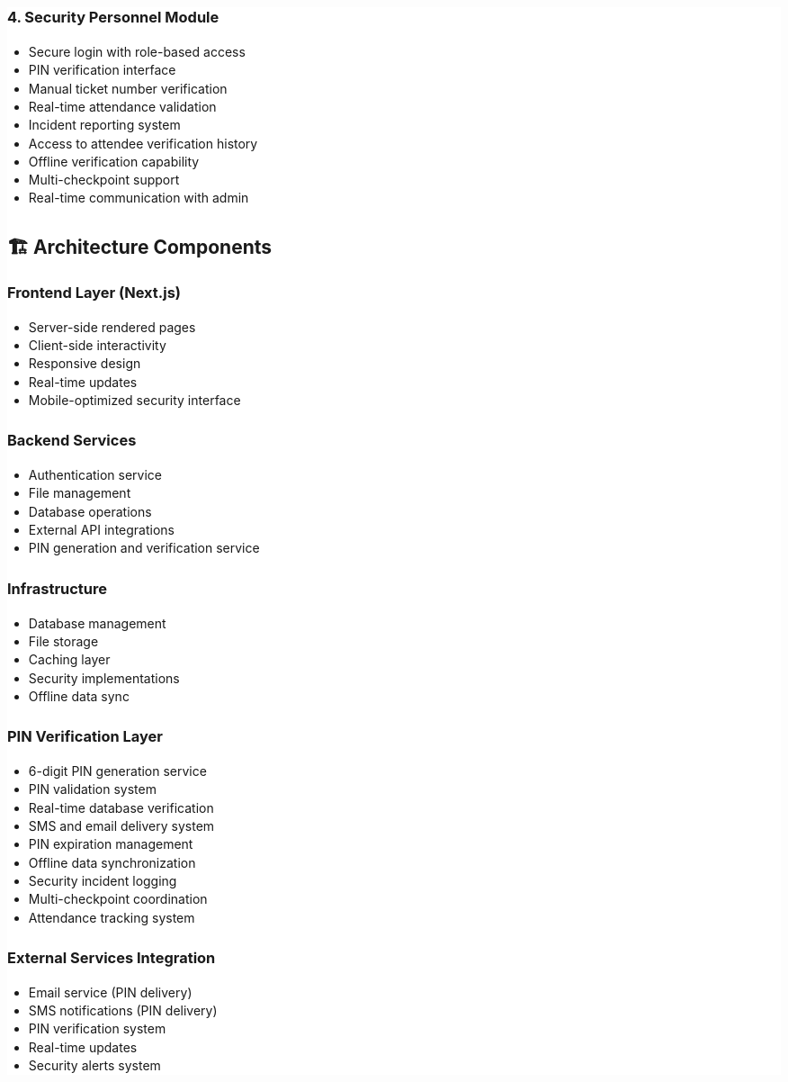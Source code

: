 ### 4. Security Personnel Module
- Secure login with role-based access
- PIN verification interface
- Manual ticket number verification
- Real-time attendance validation
- Incident reporting system
- Access to attendee verification history
- Offline verification capability
- Multi-checkpoint support
- Real-time communication with admin

## 🏗 Architecture Components

### Frontend Layer (Next.js)
- Server-side rendered pages
- Client-side interactivity
- Responsive design
- Real-time updates
- Mobile-optimized security interface

### Backend Services
- Authentication service
- File management
- Database operations
- External API integrations
- PIN generation and verification service

### Infrastructure
- Database management
- File storage
- Caching layer
- Security implementations
- Offline data sync

### PIN Verification Layer
- 6-digit PIN generation service
- PIN validation system
- Real-time database verification
- SMS and email delivery system
- PIN expiration management
- Offline data synchronization
- Security incident logging
- Multi-checkpoint coordination
- Attendance tracking system

### External Services Integration
- Email service (PIN delivery)
- SMS notifications (PIN delivery)
- PIN verification system
- Real-time updates
- Security alerts system
